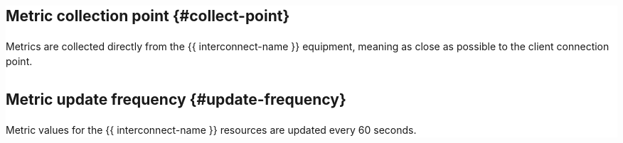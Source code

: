 ## Metric collection point {#collect-point}

Metrics are collected directly from the {{ interconnect-name }} equipment, meaning as close as possible to the client connection point.

## Metric update frequency {#update-frequency}

Metric values for the {{ interconnect-name }} resources are updated every 60 seconds.
